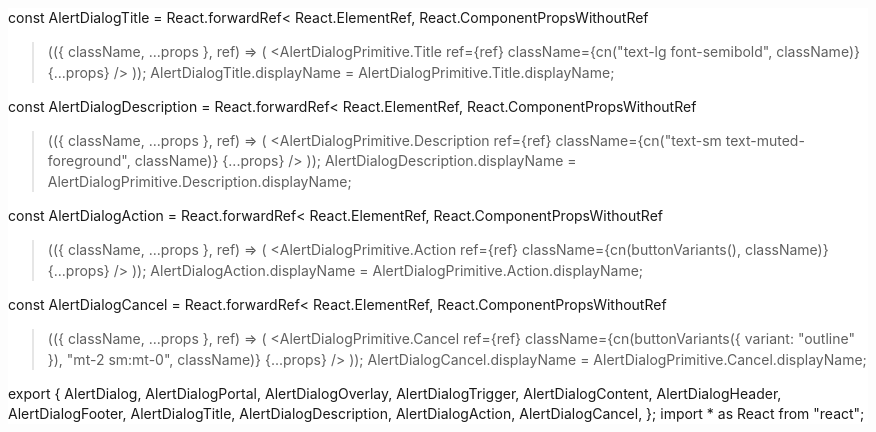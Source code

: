 const AlertDialogTitle = React.forwardRef<
  React.ElementRef<typeof AlertDialogPrimitive.Title>,
  React.ComponentPropsWithoutRef<typeof AlertDialogPrimitive.Title>
>(({ className, ...props }, ref) => (
  <AlertDialogPrimitive.Title ref={ref} className={cn("text-lg font-semibold", className)} {...props} />
));
AlertDialogTitle.displayName = AlertDialogPrimitive.Title.displayName;

const AlertDialogDescription = React.forwardRef<
  React.ElementRef<typeof AlertDialogPrimitive.Description>,
  React.ComponentPropsWithoutRef<typeof AlertDialogPrimitive.Description>
>(({ className, ...props }, ref) => (
  <AlertDialogPrimitive.Description ref={ref} className={cn("text-sm text-muted-foreground", className)} {...props} />
));
AlertDialogDescription.displayName = AlertDialogPrimitive.Description.displayName;

const AlertDialogAction = React.forwardRef<
  React.ElementRef<typeof AlertDialogPrimitive.Action>,
  React.ComponentPropsWithoutRef<typeof AlertDialogPrimitive.Action>
>(({ className, ...props }, ref) => (
  <AlertDialogPrimitive.Action ref={ref} className={cn(buttonVariants(), className)} {...props} />
));
AlertDialogAction.displayName = AlertDialogPrimitive.Action.displayName;

const AlertDialogCancel = React.forwardRef<
  React.ElementRef<typeof AlertDialogPrimitive.Cancel>,
  React.ComponentPropsWithoutRef<typeof AlertDialogPrimitive.Cancel>
>(({ className, ...props }, ref) => (
  <AlertDialogPrimitive.Cancel
    ref={ref}
    className={cn(buttonVariants({ variant: "outline" }), "mt-2 sm:mt-0", className)}
    {...props}
  />
));
AlertDialogCancel.displayName = AlertDialogPrimitive.Cancel.displayName;

export {
  AlertDialog,
  AlertDialogPortal,
  AlertDialogOverlay,
  AlertDialogTrigger,
  AlertDialogContent,
  AlertDialogHeader,
  AlertDialogFooter,
  AlertDialogTitle,
  AlertDialogDescription,
  AlertDialogAction,
  AlertDialogCancel,
};
import * as React from "react";
